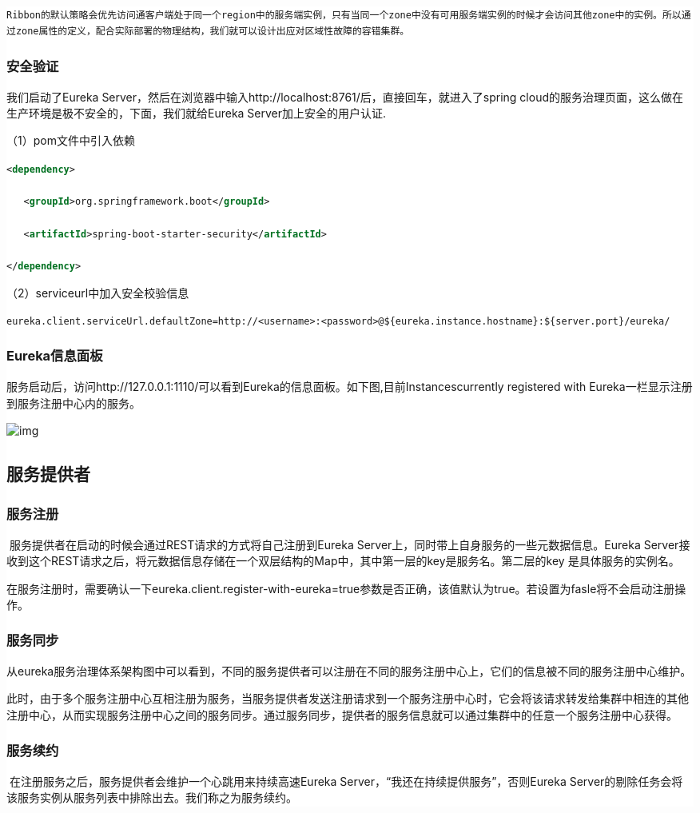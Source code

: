  	Ribbon的默认策略会优先访问通客户端处于同一个region中的服务端实例，只有当同一个zone中没有可用服务端实例的时候才会访问其他zone中的实例。所以通过zone属性的定义，配合实际部署的物理结构，我们就可以设计出应对区域性故障的容错集群。

### 安全验证

我们启动了Eureka Server，然后在浏览器中输入http://localhost:8761/后，直接回车，就进入了spring cloud的服务治理页面，这么做在生产环境是极不安全的，下面，我们就给Eureka Server加上安全的用户认证.

（1）pom文件中引入依赖

```xml
<dependency> 

   <groupId>org.springframework.boot</groupId> 

   <artifactId>spring-boot-starter-security</artifactId> 

</dependency> 
```

（2）serviceurl中加入安全校验信息

```properties
eureka.client.serviceUrl.defaultZone=http://<username>:<password>@${eureka.instance.hostname}:${server.port}/eureka/
```

### Eureka信息面板

服务启动后，访问http://127.0.0.1:1110/可以看到Eureka的信息面板。如下图,目前Instancescurrently registered with Eureka一栏显示注册到服务注册中心内的服务。

![img](https://img-blog.csdn.net/20170727222118909?watermark/2/text/aHR0cDovL2Jsb2cuY3Nkbi5uZXQvc3VuaHVpbGlhbmc4NQ==/font/5a6L5L2T/fontsize/400/fill/I0JBQkFCMA==/dissolve/70/gravity/Center)



## 服务提供者

### 服务注册

​	服务提供者在启动的时候会通过REST请求的方式将自己注册到Eureka Server上，同时带上自身服务的一些元数据信息。Eureka Server接收到这个REST请求之后，将元数据信息存储在一个双层结构的Map中，其中第一层的key是服务名。第二层的key 是具体服务的实例名。

​	在服务注册时，需要确认一下eureka.client.register-with-eureka=true参数是否正确，该值默认为true。若设置为fasle将不会启动注册操作。

### 服务同步

​	从eureka服务治理体系架构图中可以看到，不同的服务提供者可以注册在不同的服务注册中心上，它们的信息被不同的服务注册中心维护。

​	此时，由于多个服务注册中心互相注册为服务，当服务提供者发送注册请求到一个服务注册中心时，它会将该请求转发给集群中相连的其他注册中心，从而实现服务注册中心之间的服务同步。通过服务同步，提供者的服务信息就可以通过集群中的任意一个服务注册中心获得。

### 服务续约

​	在注册服务之后，服务提供者会维护一个心跳用来持续高速Eureka Server，“我还在持续提供服务”，否则Eureka Server的剔除任务会将该服务实例从服务列表中排除出去。我们称之为服务续约。
